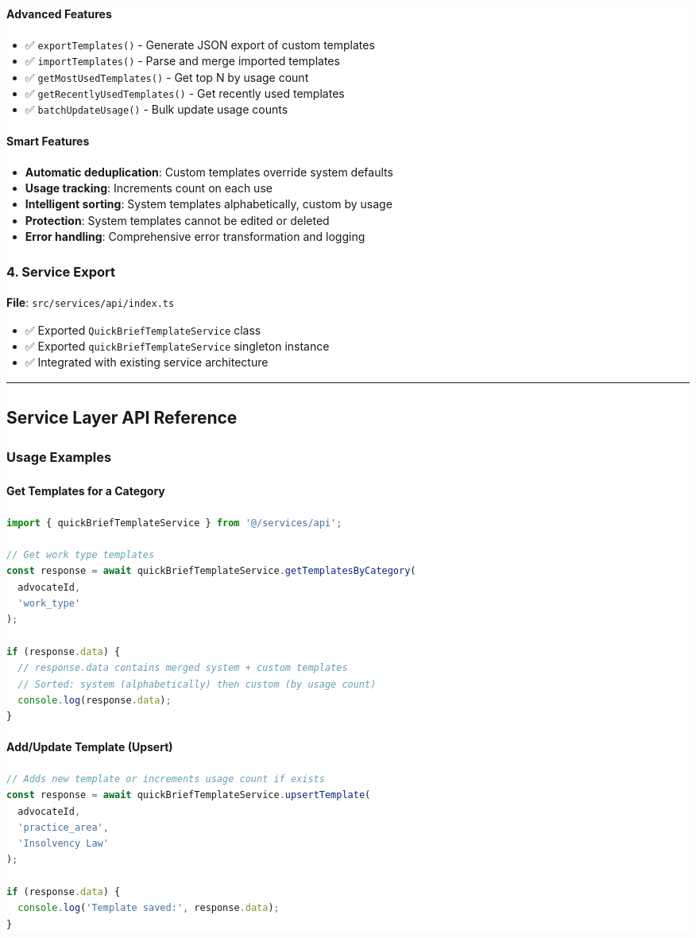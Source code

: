 #### Advanced Features
- ✅ `exportTemplates()` - Generate JSON export of custom templates
- ✅ `importTemplates()` - Parse and merge imported templates
- ✅ `getMostUsedTemplates()` - Get top N by usage count
- ✅ `getRecentlyUsedTemplates()` - Get recently used templates
- ✅ `batchUpdateUsage()` - Bulk update usage counts

#### Smart Features
- **Automatic deduplication**: Custom templates override system defaults
- **Usage tracking**: Increments count on each use
- **Intelligent sorting**: System templates alphabetically, custom by usage
- **Protection**: System templates cannot be edited or deleted
- **Error handling**: Comprehensive error transformation and logging

### 4. Service Export

**File**: `src/services/api/index.ts`

- ✅ Exported `QuickBriefTemplateService` class
- ✅ Exported `quickBriefTemplateService` singleton instance
- ✅ Integrated with existing service architecture

---

## Service Layer API Reference

### Usage Examples

#### Get Templates for a Category

```typescript
import { quickBriefTemplateService } from '@/services/api';

// Get work type templates
const response = await quickBriefTemplateService.getTemplatesByCategory(
  advocateId,
  'work_type'
);

if (response.data) {
  // response.data contains merged system + custom templates
  // Sorted: system (alphabetically) then custom (by usage count)
  console.log(response.data);
}
```

#### Add/Update Template (Upsert)

```typescript
// Adds new template or increments usage count if exists
const response = await quickBriefTemplateService.upsertTemplate(
  advocateId,
  'practice_area',
  'Insolvency Law'
);

if (response.data) {
  console.log('Template saved:', response.data);
}
```
